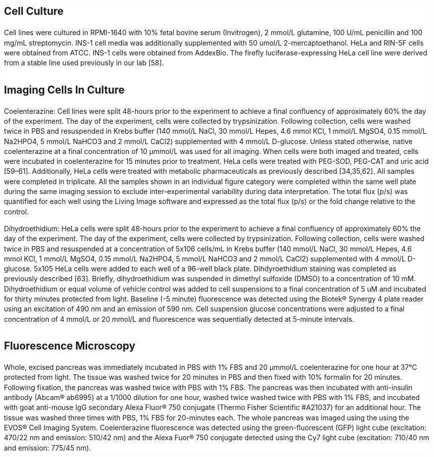 ## Cell Culture

Cell lines were cultured in RPMI-1640 with 10% fetal bovine serum (Invitrogen), 2 mmol/L glutamine, 100 U/mL penicillin and 100 mg/mL streptomycin. INS-1 cell media was additionally supplemented with 50 umol/L 2-mercaptoethanol. HeLa and RIN-5F cells were obtained from ATCC. INS-1 cells were obtained from AddexBio. The firefly luciferase-expressing HeLa cell line were derived from a stable line used previously in our lab [58].

## Imaging Cells In Culture

Coelenterazine: Cell lines were split 48-hours prior to the experiment to achieve a final confluency of approximately 60% the day of the experiment. The day of the experiment, cells were collected by trypsinization. Following collection, cells were washed twice in PBS and resuspended in Krebs buffer (140 mmol/L NaCl, 30 mmol/L Hepes, 4.6 mmol KCl, 1 mmol/L MgSO4, 0.15 mmol/L Na2HPO4, 5 mmol/L NaHCO3 and 2 mmol/L CaCl2) supplemented with 4 mmol/L D-glucose. Unless stated otherwise, native coelenterazine at a final concentration of 10 μmmol/L was used for all imaging. When cells were both imaged and treated, cells were incubated in coelenterazine for 15 minutes prior to treatment. HeLa cells were treated with PEG-SOD, PEG-CAT and uric acid [59–61]. Additionally, HeLa cells were treated with metabolic pharmaceuticals as previously described [34,35,62]. All samples were completed in triplicate. All the samples shown in an individual figure category were completed within the same well plate during the same imaging session to exclude inter-experimental variability during data interpretation. The total flux (p/s) was quantified for each well using the Living Image software and expressed as the total flux (p/s) or the fold change relative to the control.

Dihydroethidium: HeLa cells were split 48-hours prior to the experiment to achieve a final confluency of approximately 60% the day of the experiment. The day of the experiment, cells were collected by trypsinization. Following collection, cells were washed twice in PBS and resuspended at a concentration of 5x106 cells/mL in Krebs buffer (140 mmol/L NaCl, 30 mmol/L Hepes, 4.6 mmol KCl, 1 mmol/L MgSO4, 0.15 mmol/L Na2HPO4, 5 mmol/L NaHCO3 and 2 mmol/L CaCl2) supplemented with 4 mmol/L D-glucose. 5x105 HeLa cells were added to each well of a 96-well black plate. Dihdyroethidium staining was completed as previously described [63]. Briefly, dihydroethidium was suspended in dimethyl sulfoxide (DMSO) to a concentration of 10 mM. Dihydroethidium or equal volume of vehicle control was added to cell suspensions to a final concentration of 5 uM and incubated for thirty minutes protected from light. Baseline (-5 minute) fluorescence was detected using the Biotek® Synergy 4 plate reader using an excitation of 490 nm and an emission of 590 nm. Cell suspension glucose concentrations were adjusted to a final concentration of 4 mmol/L or 20 mmol/L and fluorescence was sequentially detected at 5-minute intervals.

## Fluorescence Microscopy

Whole, excised pancreas was immediately incubated in PBS with 1% FBS and 20 μmmol/L coelenterazine for one hour at 37°C protected from light. The tissue was washed twice for 20 minutes in PBS and then fixed with 10% formalin for 20 minutes. Following fixation, the pancreas was washed twice with PBS with 1% FBS. The pancreas was then incubated with anti-insulin antibody (Abcam® ab6995) at a 1/1000 dilution for one hour, washed twice washed twice with PBS with 1% FBS, and incubated with goat anti-mouse IgG secondary Alexa Fluor® 750 conjugate (Thermo Fisher Scientific #A21037) for an additional hour. The tissue was washed three times with PBS, 1% FBS for 20-minutes each. The whole pancreas was imaged using the using the EVOS® Cell Imaging System. Coelenterazine fluorescence was detected using the green-fluorescent (GFP) light cube (excitation: 470/22 nm and emission: 510/42 nm) and the Alexa Fuor® 750 conjugate detected using the Cy7 light cube (excitation: 710/40 nm and emission: 775/45 nm).
